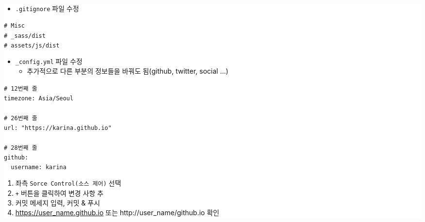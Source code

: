 - `.gitignore` 파일 수정

```
# Misc
# _sass/dist
# assets/js/dist
```

- `_config.yml` 파일 수정
    - 추가적으로 다른 부분의 정보들을 바꿔도 됨(github, twitter, social …)

```
# 12번째 줄
timezone: Asia/Seoul

# 26번째 줄
url: "https://karina.github.io"

# 28번째 줄
github:
  username: karina
```

1. 좌측 `Sorce Control(소스 제어)` 선택
2. `+` 버튼을 클릭하여 변경 사항 추
3. 커밋 메세지 입력, 커밋 & 푸시
4. https://user_name.github.io 또는 http://user_name/github.io 확인